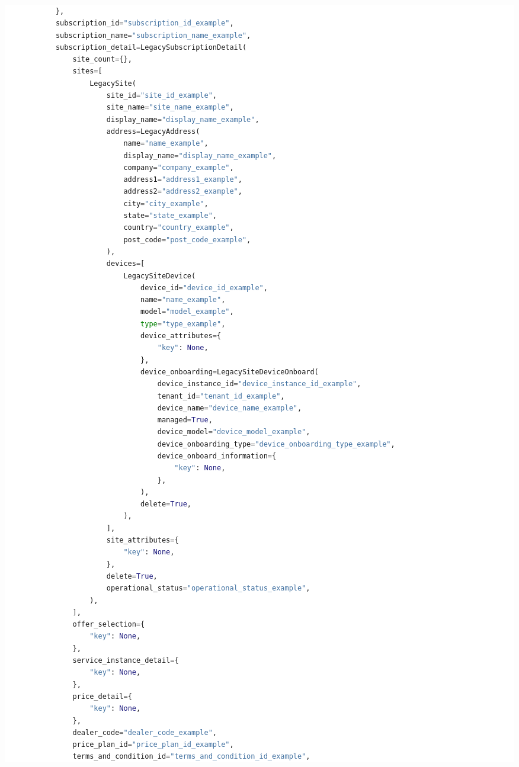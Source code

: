 ```python
            },
            subscription_id="subscription_id_example",
            subscription_name="subscription_name_example",
            subscription_detail=LegacySubscriptionDetail(
                site_count={},
                sites=[
                    LegacySite(
                        site_id="site_id_example",
                        site_name="site_name_example",
                        display_name="display_name_example",
                        address=LegacyAddress(
                            name="name_example",
                            display_name="display_name_example",
                            company="company_example",
                            address1="address1_example",
                            address2="address2_example",
                            city="city_example",
                            state="state_example",
                            country="country_example",
                            post_code="post_code_example",
                        ),
                        devices=[
                            LegacySiteDevice(
                                device_id="device_id_example",
                                name="name_example",
                                model="model_example",
                                type="type_example",
                                device_attributes={
                                    "key": None,
                                },
                                device_onboarding=LegacySiteDeviceOnboard(
                                    device_instance_id="device_instance_id_example",
                                    tenant_id="tenant_id_example",
                                    device_name="device_name_example",
                                    managed=True,
                                    device_model="device_model_example",
                                    device_onboarding_type="device_onboarding_type_example",
                                    device_onboard_information={
                                        "key": None,
                                    },
                                ),
                                delete=True,
                            ),
                        ],
                        site_attributes={
                            "key": None,
                        },
                        delete=True,
                        operational_status="operational_status_example",
                    ),
                ],
                offer_selection={
                    "key": None,
                },
                service_instance_detail={
                    "key": None,
                },
                price_detail={
                    "key": None,
                },
                dealer_code="dealer_code_example",
                price_plan_id="price_plan_id_example",
                terms_and_condition_id="terms_and_condition_id_example",
```